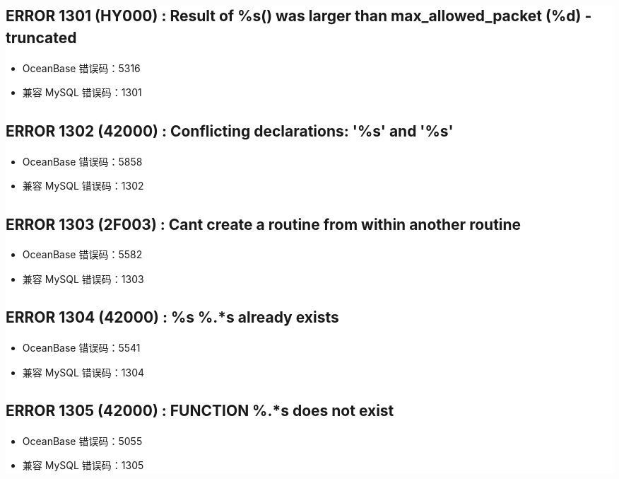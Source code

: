   




ERROR 1301 (HY000) : Result of %s() was larger than max_allowed_packet (%d) - truncated 
------------------------------------------------------------------------------------------------------------

* OceanBase 错误码：5316

  

* 兼容 MySQL 错误码：1301

  




ERROR 1302 (42000) : Conflicting declarations: '%s' and '%s' 
---------------------------------------------------------------------------------

* OceanBase 错误码：5858

  

* 兼容 MySQL 错误码：1302

  




ERROR 1303 (2F003) : Cant create a routine from within another routine 
-------------------------------------------------------------------------------------------

* OceanBase 错误码：5582

  

* 兼容 MySQL 错误码：1303

  




ERROR 1304 (42000) : %s %.\*s already exists 
-----------------------------------------------------------------

* OceanBase 错误码：5541

  

* 兼容 MySQL 错误码：1304

  




ERROR 1305 (42000) : FUNCTION %.\*s does not exist 
-----------------------------------------------------------------------

* OceanBase 错误码：5055

  

* 兼容 MySQL 错误码：1305

  


